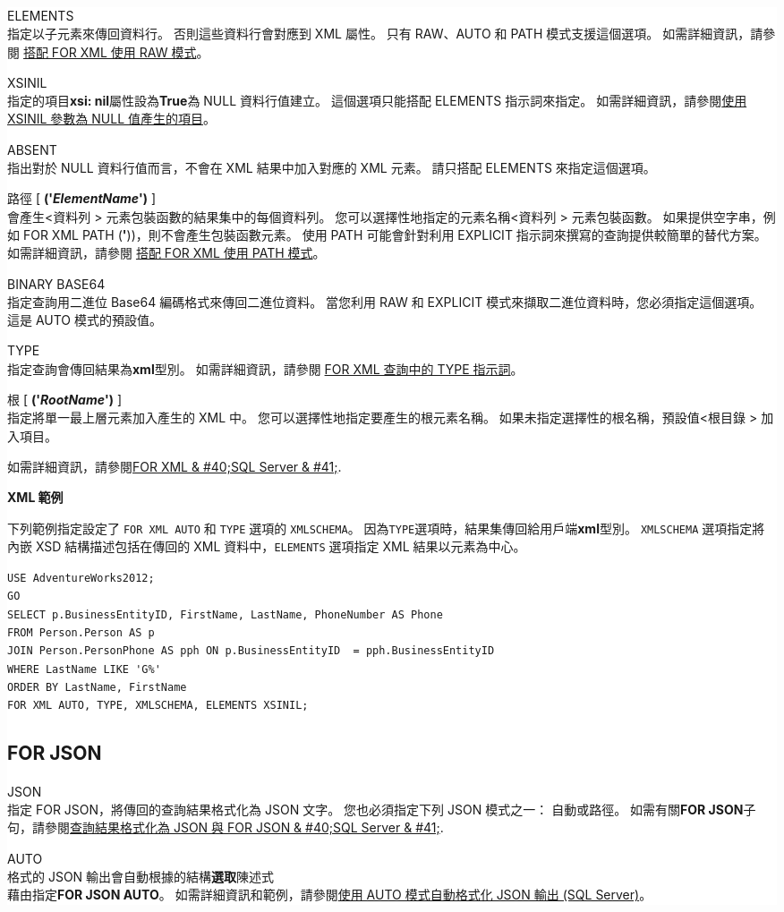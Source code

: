  ELEMENTS  
 指定以子元素來傳回資料行。 否則這些資料行會對應到 XML 屬性。 只有 RAW、AUTO 和 PATH 模式支援這個選項。 如需詳細資訊，請參閱 [搭配 FOR XML 使用 RAW 模式](../../relational-databases/xml/use-raw-mode-with-for-xml.md)。  
  
 XSINIL  
 指定的項目**xsi: nil**屬性設為**True**為 NULL 資料行值建立。 這個選項只能搭配 ELEMENTS 指示詞來指定。 如需詳細資訊，請參閱[使用 XSINIL 參數為 NULL 值產生的項目](../../relational-databases/xml/generate-elements-for-null-values-with-the-xsinil-parameter.md)。  
  
 ABSENT  
 指出對於 NULL 資料行值而言，不會在 XML 結果中加入對應的 XML 元素。 請只搭配 ELEMENTS 來指定這個選項。  
  
 路徑 [ **('***ElementName***')** ]  
 會產生\<資料列 > 元素包裝函數的結果集中的每個資料列。 您可以選擇性地指定的元素名稱\<資料列 > 元素包裝函數。 如果提供空字串，例如 FOR XML PATH (**'**))，則不會產生包裝函數元素。 使用 PATH 可能會針對利用 EXPLICIT 指示詞來撰寫的查詢提供較簡單的替代方案。 如需詳細資訊，請參閱 [搭配 FOR XML 使用 PATH 模式](../../relational-databases/xml/use-path-mode-with-for-xml.md)。  
  
 BINARY BASE64  
 指定查詢用二進位 Base64 編碼格式來傳回二進位資料。 當您利用 RAW 和 EXPLICIT 模式來擷取二進位資料時，您必須指定這個選項。 這是 AUTO 模式的預設值。  
  
 TYPE  
 指定查詢會傳回結果為**xml**型別。 如需詳細資訊，請參閱 [FOR XML 查詢中的 TYPE 指示詞](../../relational-databases/xml/type-directive-in-for-xml-queries.md)。  
  
 根 [ **('***RootName***')** ]  
 指定將單一最上層元素加入產生的 XML 中。 您可以選擇性地指定要產生的根元素名稱。 如果未指定選擇性的根名稱，預設值\<根目錄 > 加入項目。  
  
 如需詳細資訊，請參閱[FOR XML & #40;SQL Server & #41;](../../relational-databases/xml/for-xml-sql-server.md).  
  
 **XML 範例**  
  
 下列範例指定設定了 `FOR XML AUTO` 和 `TYPE` 選項的 `XMLSCHEMA`。 因為`TYPE`選項時，結果集傳回給用戶端**xml**型別。 `XMLSCHEMA` 選項指定將內嵌 XSD 結構描述包括在傳回的 XML 資料中，`ELEMENTS` 選項指定 XML 結果以元素為中心。  
  
```  
USE AdventureWorks2012;  
GO  
SELECT p.BusinessEntityID, FirstName, LastName, PhoneNumber AS Phone  
FROM Person.Person AS p  
JOIN Person.PersonPhone AS pph ON p.BusinessEntityID  = pph.BusinessEntityID  
WHERE LastName LIKE 'G%'  
ORDER BY LastName, FirstName   
FOR XML AUTO, TYPE, XMLSCHEMA, ELEMENTS XSINIL;  
```  
  
## <a name="for-json"></a>FOR JSON  
 JSON  
 指定 FOR JSON，將傳回的查詢結果格式化為 JSON 文字。 您也必須指定下列 JSON 模式之一： 自動或路徑。 如需有關**FOR JSON**子句，請參閱[查詢結果格式化為 JSON 與 FOR JSON & #40;SQL Server & #41;](../../relational-databases/json/format-query-results-as-json-with-for-json-sql-server.md).  
  
 AUTO  
 格式的 JSON 輸出會自動根據的結構**選取**陳述式  
            藉由指定**FOR JSON AUTO**。 如需詳細資訊和範例，請參閱[使用 AUTO 模式自動格式化 JSON 輸出 &#40;SQL Server&#41;](../../relational-databases/json/format-json-output-automatically-with-auto-mode-sql-server.md)。  
  